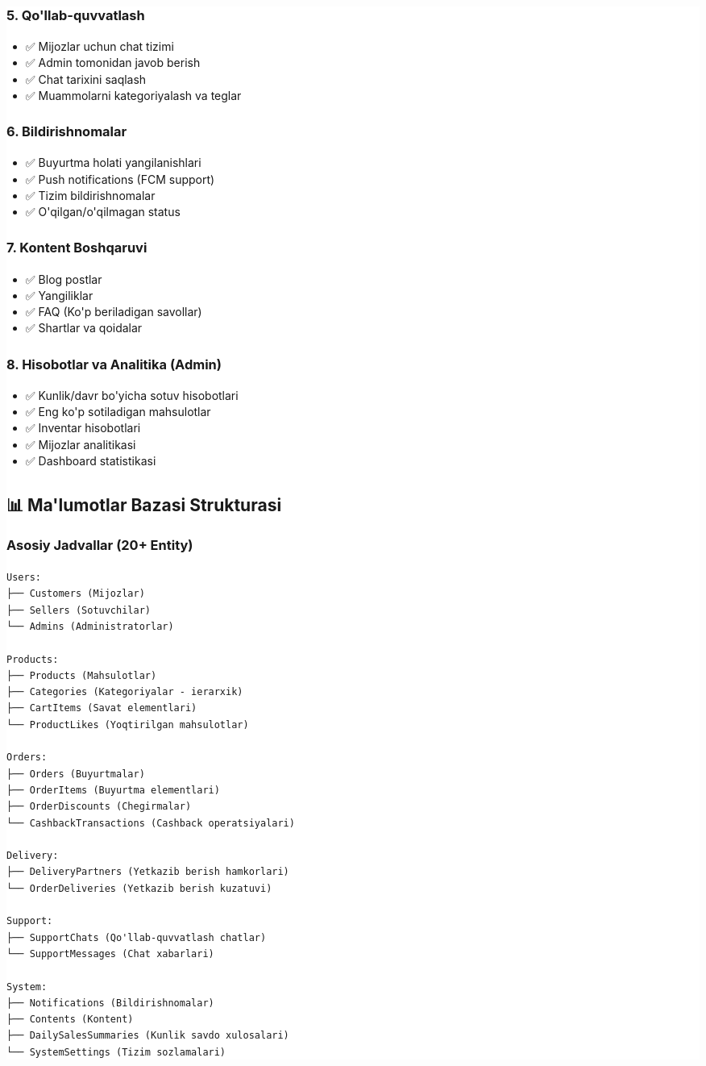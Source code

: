 ### 5. Qo'llab-quvvatlash
- ✅ Mijozlar uchun chat tizimi
- ✅ Admin tomonidan javob berish
- ✅ Chat tarixini saqlash
- ✅ Muammolarni kategoriyalash va teglar

### 6. Bildirishnomalar
- ✅ Buyurtma holati yangilanishlari
- ✅ Push notifications (FCM support)
- ✅ Tizim bildirishnomalar
- ✅ O'qilgan/o'qilmagan status

### 7. Kontent Boshqaruvi
- ✅ Blog postlar
- ✅ Yangiliklar
- ✅ FAQ (Ko'p beriladigan savollar)
- ✅ Shartlar va qoidalar

### 8. Hisobotlar va Analitika (Admin)
- ✅ Kunlik/davr bo'yicha sotuv hisobotlari
- ✅ Eng ko'p sotiladigan mahsulotlar
- ✅ Inventar hisobotlari
- ✅ Mijozlar analitikasi
- ✅ Dashboard statistikasi

## 📊 Ma'lumotlar Bazasi Strukturasi

### Asosiy Jadvallar (20+ Entity)

```
Users:
├── Customers (Mijozlar)
├── Sellers (Sotuvchilar)
└── Admins (Administratorlar)

Products:
├── Products (Mahsulotlar)
├── Categories (Kategoriyalar - ierarxik)
├── CartItems (Savat elementlari)
└── ProductLikes (Yoqtirilgan mahsulotlar)

Orders:
├── Orders (Buyurtmalar)
├── OrderItems (Buyurtma elementlari)
├── OrderDiscounts (Chegirmalar)
└── CashbackTransactions (Cashback operatsiyalari)

Delivery:
├── DeliveryPartners (Yetkazib berish hamkorlari)
└── OrderDeliveries (Yetkazib berish kuzatuvi)

Support:
├── SupportChats (Qo'llab-quvvatlash chatlar)
└── SupportMessages (Chat xabarlari)

System:
├── Notifications (Bildirishnomalar)
├── Contents (Kontent)
├── DailySalesSummaries (Kunlik savdo xulosalari)
└── SystemSettings (Tizim sozlamalari)
```
